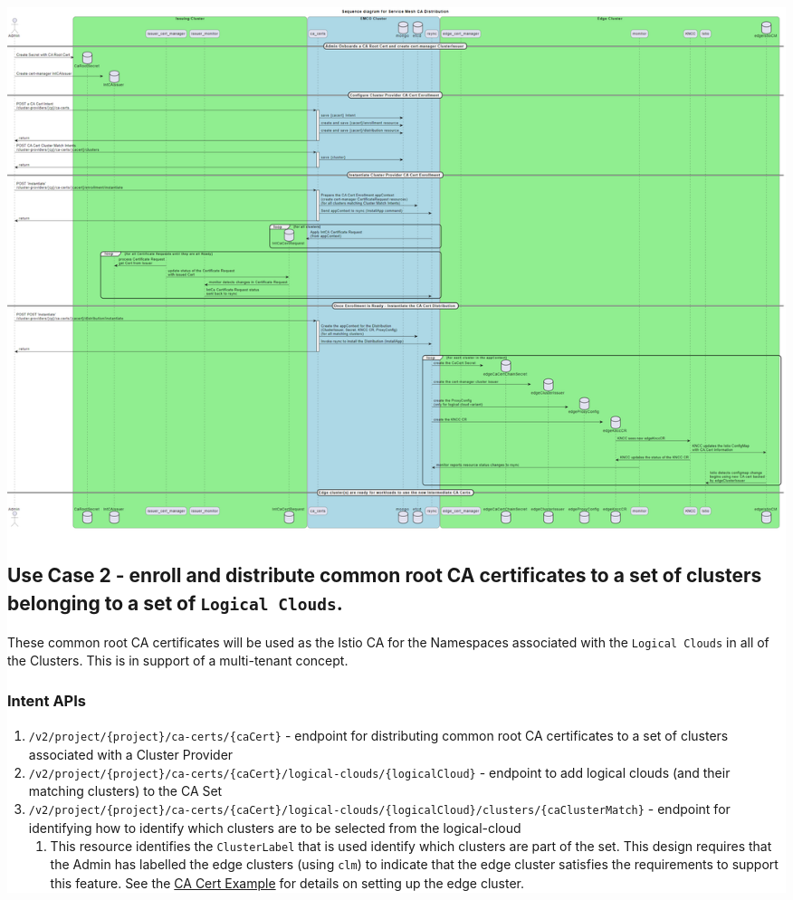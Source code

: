 ![](images/ClusterProviderCaCertDistribution.png)


## Use Case 2 - enroll and distribute common root CA certificates to a set of clusters belonging to a set of `Logical Clouds`.

These common root CA certificates will be used as the Istio CA for the Namespaces associated with the `Logical Clouds` in all of the Clusters.  This is in support of a multi-tenant concept.

### Intent APIs

1. `/v2/project/{project}/ca-certs/{caCert}` - endpoint for distributing common root CA certificates to a set of clusters associated with a Cluster Provider
2. `/v2/project/{project}/ca-certs/{caCert}/logical-clouds/{logicalCloud}` - endpoint to add logical clouds (and their matching clusters) to the CA Set
3. `/v2/project/{project}/ca-certs/{caCert}/logical-clouds/{logicalCloud}/clusters/{caClusterMatch}` - endpoint for identifying how to identify which clusters are to be selected from the logical-cloud
   1. This resource identifies the `ClusterLabel` that is used identify which clusters are part of the set.  This design requires that the Admin has labelled the edge clusters (using `clm`) to indicate that the edge cluster satisfies the requirements to support this feature.  See the [CA Cert Example](../../examples/test-cert/Readme.md) for details on setting up the edge cluster.
